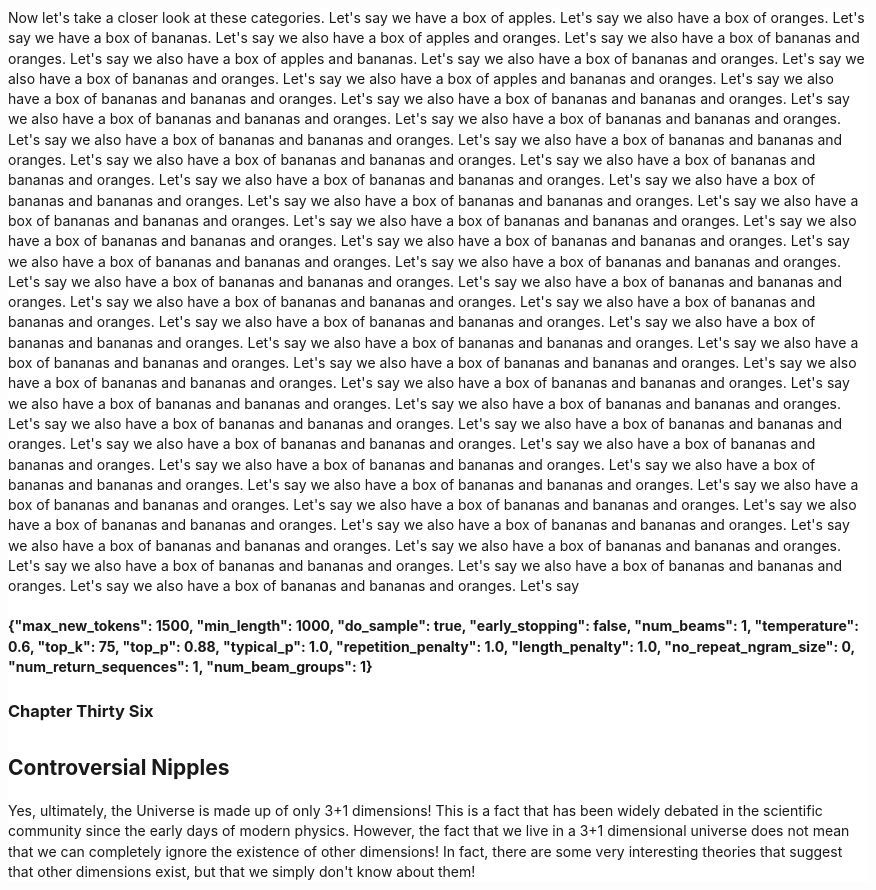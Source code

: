 Now let's take a closer look at these categories. Let's say we have a box of apples. Let's say we also have a box of oranges. Let's say we have a box of bananas. Let's say we also have a box of apples and oranges. Let's say we also have a box of bananas and oranges. Let's say we also have a box of apples and bananas. Let's say we also have a box of bananas and oranges. Let's say we also have a box of bananas and oranges. Let's say we also have a box of apples and bananas and oranges. Let's say we also have a box of bananas and bananas and oranges. Let's say we also have a box of bananas and bananas and oranges. Let's say we also have a box of bananas and bananas and oranges. Let's say we also have a box of bananas and bananas and oranges. Let's say we also have a box of bananas and bananas and oranges. Let's say we also have a box of bananas and bananas and oranges. Let's say we also have a box of bananas and bananas and oranges. Let's say we also have a box of bananas and bananas and oranges. Let's say we also have a box of bananas and bananas and oranges. Let's say we also have a box of bananas and bananas and oranges. Let's say we also have a box of bananas and bananas and oranges. Let's say we also have a box of bananas and bananas and oranges. Let's say we also have a box of bananas and bananas and oranges. Let's say we also have a box of bananas and bananas and oranges. Let's say we also have a box of bananas and bananas and oranges. Let's say we also have a box of bananas and bananas and oranges. Let's say we also have a box of bananas and bananas and oranges. Let's say we also have a box of bananas and bananas and oranges. Let's say we also have a box of bananas and bananas and oranges. Let's say we also have a box of bananas and bananas and oranges. Let's say we also have a box of bananas and bananas and oranges. Let's say we also have a box of bananas and bananas and oranges. Let's say we also have a box of bananas and bananas and oranges. Let's say we also have a box of bananas and bananas and oranges. Let's say we also have a box of bananas and bananas and oranges. Let's say we also have a box of bananas and bananas and oranges. Let's say we also have a box of bananas and bananas and oranges. Let's say we also have a box of bananas and bananas and oranges. Let's say we also have a box of bananas and bananas and oranges. Let's say we also have a box of bananas and bananas and oranges. Let's say we also have a box of bananas and bananas and oranges. Let's say we also have a box of bananas and bananas and oranges. Let's say we also have a box of bananas and bananas and oranges. Let's say we also have a box of bananas and bananas and oranges. Let's say we also have a box of bananas and bananas and oranges. Let's say we also have a box of bananas and bananas and oranges. Let's say we also have a box of bananas and bananas and oranges. Let's say we also have a box of bananas and bananas and oranges. Let's say we also have a box of bananas and bananas and oranges. Let's say we also have a box of bananas and bananas and oranges. Let's say we also have a box of bananas and bananas and oranges. Let's say we also have a box of bananas and bananas and oranges. Let's say we also have a box of bananas and bananas and oranges. Let's say we also have a box of bananas and bananas and oranges. Let's say we also have a box of bananas and bananas and oranges. Let's say we also have a box of bananas and bananas and oranges. Let's say


#### {"max_new_tokens": 1500, "min_length": 1000, "do_sample": true, "early_stopping": false, "num_beams": 1, "temperature": 0.6, "top_k": 75, "top_p": 0.88, "typical_p": 1.0, "repetition_penalty": 1.0, "length_penalty": 1.0, "no_repeat_ngram_size": 0, "num_return_sequences": 1, "num_beam_groups": 1}
### Chapter Thirty Six
## Controversial Nipples

Yes, ultimately, the Universe is made up of only 3+1 dimensions! This is a fact that has been widely debated in the scientific community since the early days of modern physics. However, the fact that we live in a 3+1 dimensional universe does not mean that we can completely ignore the existence of other dimensions! In fact, there are some very interesting theories that suggest that other dimensions exist, but that we simply don't know about them!
